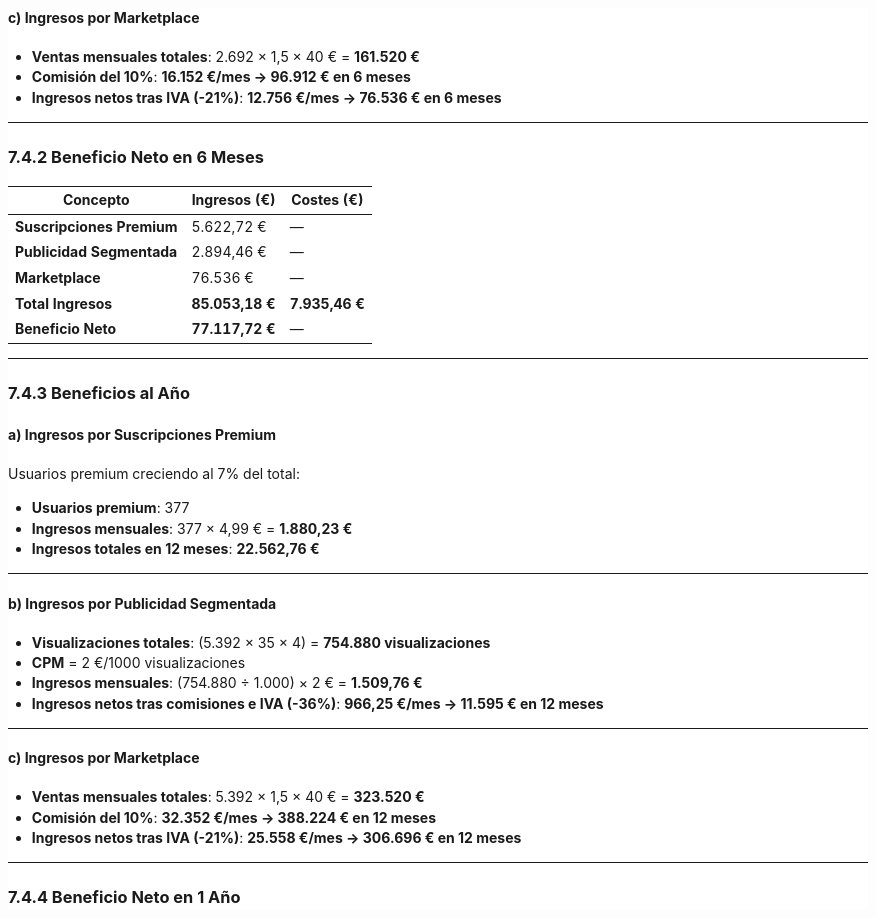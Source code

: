 #### **c) Ingresos por Marketplace**

- **Ventas mensuales totales**: 2.692 × 1,5 × 40 € = **161.520 €**
- **Comisión del 10%**: **16.152 €/mes → 96.912 € en 6 meses**
- **Ingresos netos tras IVA (-21%)**: **12.756 €/mes → 76.536 € en 6 meses**

---

### **7.4.2 Beneficio Neto en 6 Meses**

| Concepto                        | Ingresos (€)          | Costes (€)           |
| ------------------------------- | ---------------------- | --------------------- |
| **Suscripciones Premium** | 5.622,72 €            | —                    |
| **Publicidad Segmentada** | 2.894,46 €            | —                    |
| **Marketplace**           | 76.536 €              | —                    |
| **Total Ingresos**        | **85.053,18 €** | **7.935,46 €** |
| **Beneficio Neto**        | **77.117,72 €** | —                    |

---

### **7.4.3 Beneficios al Año**

#### **a) Ingresos por Suscripciones Premium**

Usuarios premium creciendo al 7% del total:

- **Usuarios premium**: 377
- **Ingresos mensuales**: 377 × 4,99 € = **1.880,23 €**
- **Ingresos totales en 12 meses**: **22.562,76 €**

---

#### **b) Ingresos por Publicidad Segmentada**

- **Visualizaciones totales**: (5.392 × 35 × 4) = **754.880 visualizaciones**
- **CPM** = 2 €/1000 visualizaciones
- **Ingresos mensuales**: (754.880 ÷ 1.000) × 2 € = **1.509,76 €**
- **Ingresos netos tras comisiones e IVA (-36%)**: **966,25 €/mes → 11.595 € en 12 meses**

---

#### **c) Ingresos por Marketplace**

- **Ventas mensuales totales**: 5.392 × 1,5 × 40 € = **323.520 €**
- **Comisión del 10%**: **32.352 €/mes → 388.224 € en 12 meses**
- **Ingresos netos tras IVA (-21%)**: **25.558 €/mes → 306.696 € en 12 meses**

---

### **7.4.4 Beneficio Neto en 1 Año**
